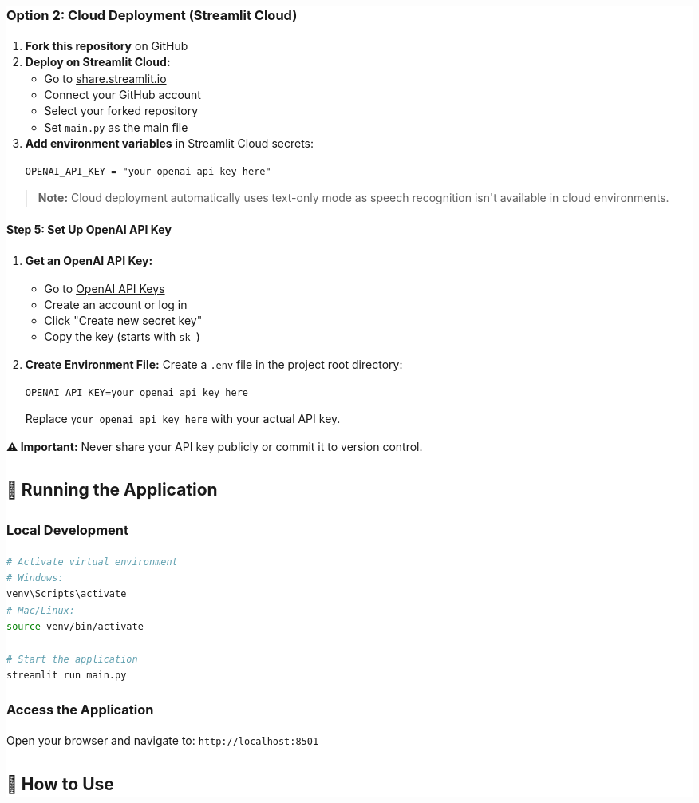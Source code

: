 ### Option 2: Cloud Deployment (Streamlit Cloud)

1. **Fork this repository** on GitHub
2. **Deploy on Streamlit Cloud:**
   - Go to [share.streamlit.io](https://share.streamlit.io)
   - Connect your GitHub account
   - Select your forked repository
   - Set `main.py` as the main file
3. **Add environment variables** in Streamlit Cloud secrets:
   ```
   OPENAI_API_KEY = "your-openai-api-key-here"
   ```

> **Note:** Cloud deployment automatically uses text-only mode as speech recognition isn't available in cloud environments.
#### Step 5: Set Up OpenAI API Key

1. **Get an OpenAI API Key:**
   - Go to [OpenAI API Keys](https://platform.openai.com/api-keys)
   - Create an account or log in
   - Click "Create new secret key"
   - Copy the key (starts with `sk-`)

2. **Create Environment File:**
   Create a `.env` file in the project root directory:
   ```
   OPENAI_API_KEY=your_openai_api_key_here
   ```
   
   Replace `your_openai_api_key_here` with your actual API key.

**⚠️ Important:** Never share your API key publicly or commit it to version control.

## 🚀 Running the Application

### Local Development

```bash
# Activate virtual environment
# Windows:
venv\Scripts\activate
# Mac/Linux:
source venv/bin/activate

# Start the application
streamlit run main.py
```

### Access the Application
Open your browser and navigate to: `http://localhost:8501`

## 📖 How to Use
